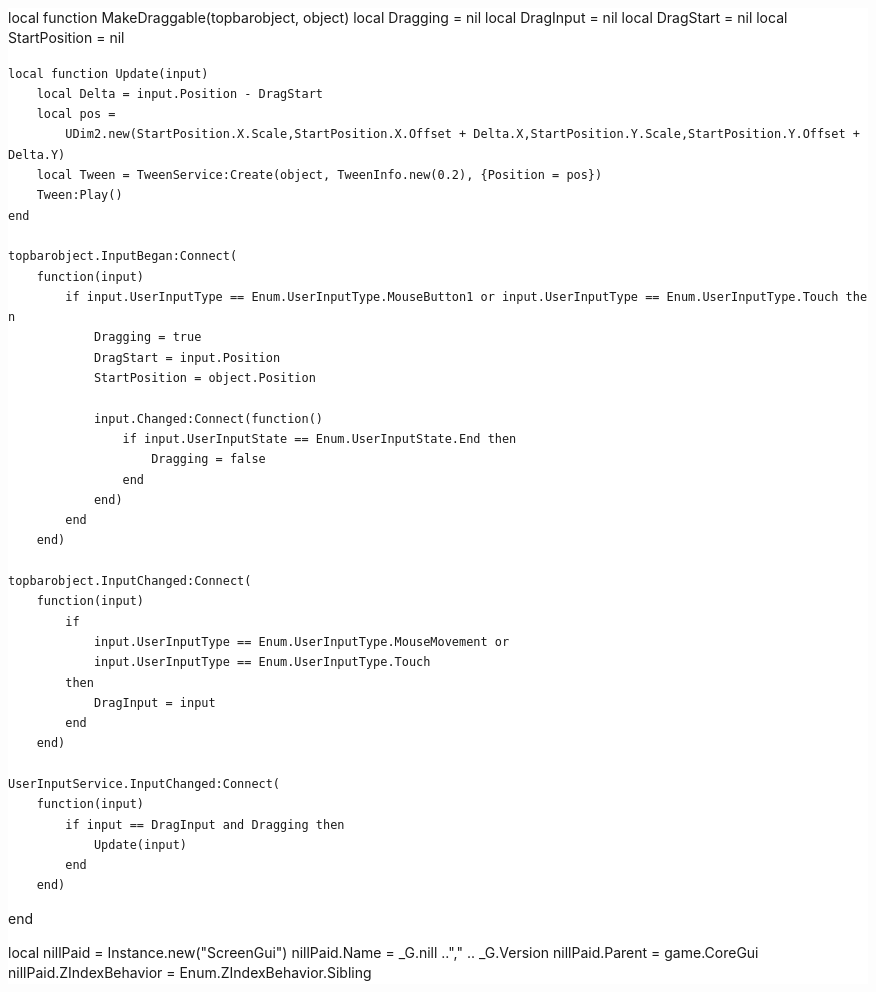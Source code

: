 local function MakeDraggable(topbarobject, object)
	local Dragging = nil
	local DragInput = nil
	local DragStart = nil
	local StartPosition = nil

	local function Update(input)
		local Delta = input.Position - DragStart
		local pos =
			UDim2.new(StartPosition.X.Scale,StartPosition.X.Offset + Delta.X,StartPosition.Y.Scale,StartPosition.Y.Offset + Delta.Y)
		local Tween = TweenService:Create(object, TweenInfo.new(0.2), {Position = pos})
		Tween:Play()
	end

	topbarobject.InputBegan:Connect(
		function(input)
			if input.UserInputType == Enum.UserInputType.MouseButton1 or input.UserInputType == Enum.UserInputType.Touch then
				Dragging = true
				DragStart = input.Position
				StartPosition = object.Position

				input.Changed:Connect(function()
					if input.UserInputState == Enum.UserInputState.End then
						Dragging = false
					end
				end)
			end
		end)

	topbarobject.InputChanged:Connect(
		function(input)
			if
				input.UserInputType == Enum.UserInputType.MouseMovement or
				input.UserInputType == Enum.UserInputType.Touch
			then
				DragInput = input
			end
		end)

	UserInputService.InputChanged:Connect(
		function(input)
			if input == DragInput and Dragging then
				Update(input)
			end
		end)
end

local nillPaid = Instance.new("ScreenGui")
nillPaid.Name = _G.nill .."," .. _G.Version
nillPaid.Parent = game.CoreGui
nillPaid.ZIndexBehavior = Enum.ZIndexBehavior.Sibling
